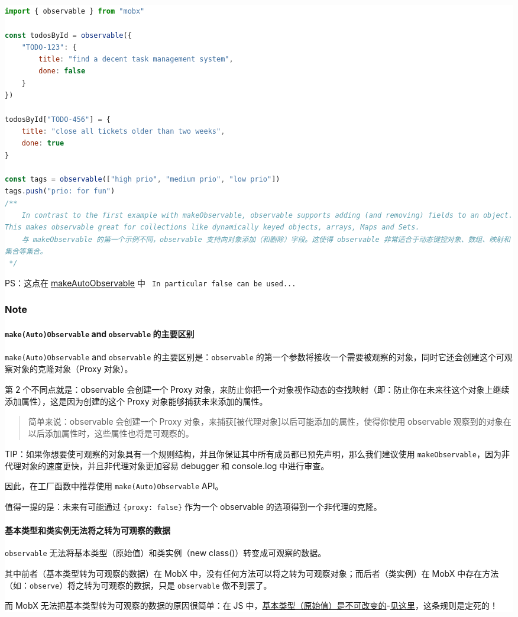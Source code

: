 ```js
import { observable } from "mobx"

const todosById = observable({
    "TODO-123": {
        title: "find a decent task management system",
        done: false
    }
})

todosById["TODO-456"] = {
    title: "close all tickets older than two weeks",
    done: true
}

const tags = observable(["high prio", "medium prio", "low prio"])
tags.push("prio: for fun")
/**
	In contrast to the first example with makeObservable, observable supports adding (and removing) fields to an object. This makes observable great for collections like dynamically keyed objects, arrays, Maps and Sets.
	与 makeObservable 的第一个示例不同，observable 支持向对象添加（和删除）字段。这使得 observable 非常适合于动态键控对象、数组、映射和集合等集合。
 */
```

PS：这点在 [makeAutoObservable](https://mobx.js.org/observable-state.html#makeautoobservable) 中 ` In particular false can be used...`

### Note

#### `make(Auto)Observable` and `observable` 的主要区别

`make(Auto)Observable` and `observable` 的主要区别是：`observable` 的第一个参数将接收一个需要被观察的对象，同时它还会创建这个可观察对象的克隆对象（Proxy 对象）。

第 2 个不同点就是：observable 会创建一个 Proxy 对象，来防止你把一个对象视作动态的查找映射（即：防止你在未来往这个对象上继续添加属性），这是因为创建的这个 Proxy 对象能够捕获未来添加的属性。

> 简单来说：observable 会创建一个 Proxy 对象，来捕获[被代理对象]以后可能添加的属性，使得你使用 observable 观察到的对象在以后添加属性时，这些属性也将是可观察的。

TIP：如果你想要使可观察的对象具有一个规则结构，并且你保证其中所有成员都已预先声明，那么我们建议使用 `makeObservable`，因为非代理对象的速度更快，并且非代理对象更加容易 debugger 和 console.log 中进行审查。

因此，在工厂函数中推荐使用 `make(Auto)Observable` API。

值得一提的是：未来有可能通过 `{proxy: false}` 作为一个 observable 的选项得到一个非代理的克隆。

#### 基本类型和类实例无法将之转为可观察的数据

`observable` 无法将基本类型（原始值）和类实例（new class()）转变成可观察的数据。

其中前者（基本类型转为可观察的数据）在 MobX 中，没有任何方法可以将之转为可观察对象；而后者（类实例）在 MobX 中存在方法（如：`observe`）将之转为可观察的数据，只是 `observable` 做不到罢了。

而 MobX 无法把基本类型转为可观察的数据的原因很简单：在 JS 中，[基本类型（原始值）是不可改变的](https://gitee.com/yomua/privatenotes/blob/master/Difficult%20Concept/JavaScript%E8%A7%A3%E6%9E%90/%E5%9F%BA%E6%9C%AC%E7%B1%BB%E5%9E%8B(%E5%8E%9F%E5%A7%8B%E7%B1%BB%E5%9E%8B)/%E5%9F%BA%E6%9C%AC%E7%B1%BB%E5%9E%8B(%E5%8E%9F%E5%A7%8B%E7%B1%BB%E5%9E%8B).md#%E5%AE%9A%E4%B9%89)-[见这里](https://developer.mozilla.org/zh-CN/docs/Glossary/Primitive)，这条规则是定死的！
